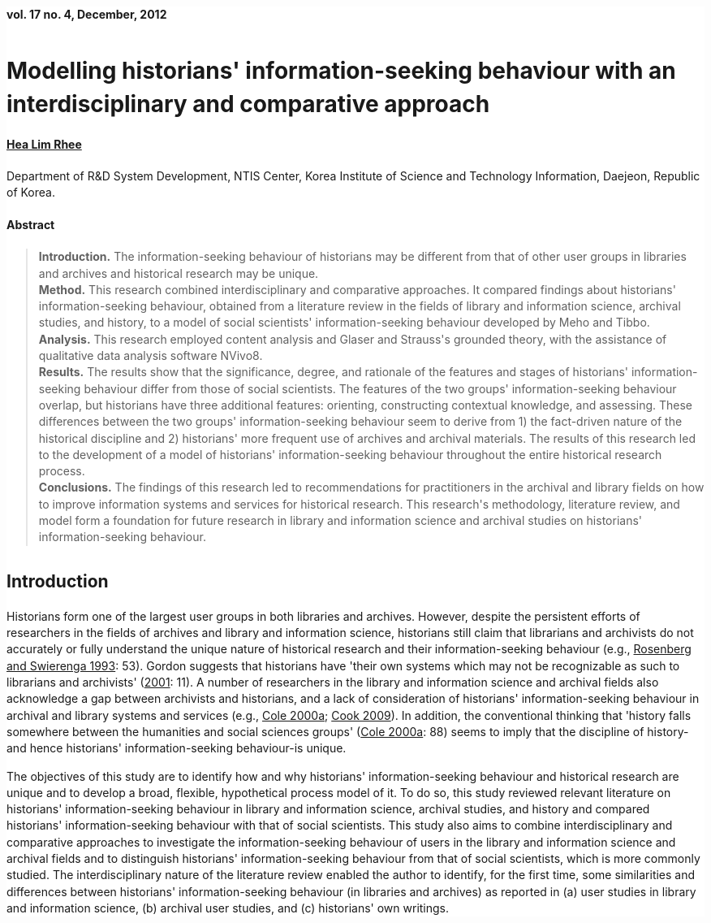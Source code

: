 #### vol. 17 no. 4, December, 2012

# Modelling historians' information-seeking behaviour with an interdisciplinary and comparative approach

#### [Hea Lim Rhee](#author)  
Department of R&D System Development, NTIS Center, Korea Institute of Science and Technology Information, Daejeon, Republic of Korea.

#### Abstract

> **Introduction.** The information-seeking behaviour of historians may be different from that of other user groups in libraries and archives and historical research may be unique.  
> **Method.** This research combined interdisciplinary and comparative approaches. It compared findings about historians' information-seeking behaviour, obtained from a literature review in the fields of library and information science, archival studies, and history, to a model of social scientists' information-seeking behaviour developed by Meho and Tibbo.  
> **Analysis.** This research employed content analysis and Glaser and Strauss's grounded theory, with the assistance of qualitative data analysis software NVivo8.  
> **Results.** The results show that the significance, degree, and rationale of the features and stages of historians' information-seeking behaviour differ from those of social scientists. The features of the two groups' information-seeking behaviour overlap, but historians have three additional features: orienting, constructing contextual knowledge, and assessing. These differences between the two groups' information-seeking behaviour seem to derive from 1) the fact-driven nature of the historical discipline and 2) historians' more frequent use of archives and archival materials. The results of this research led to the development of a model of historians' information-seeking behaviour throughout the entire historical research process.  
> **Conclusions.** The findings of this research led to recommendations for practitioners in the archival and library fields on how to improve information systems and services for historical research. This research's methodology, literature review, and model form a foundation for future research in library and information science and archival studies on historians' information-seeking behaviour.

## Introduction

Historians form one of the largest user groups in both libraries and archives. However, despite the persistent efforts of researchers in the fields of archives and library and information science, historians still claim that librarians and archivists do not accurately or fully understand the unique nature of historical research and their information-seeking behaviour (e.g., [Rosenberg and Swierenga 1993](#rosenberg1993): 53). Gordon suggests that historians have 'their own systems which may not be recognizable as such to librarians and archivists' ([2001](#gordon2001): 11). A number of researchers in the library and information science and archival fields also acknowledge a gap between archivists and historians, and a lack of consideration of historians' information-seeking behaviour in archival and library systems and services (e.g., [Cole 2000a](#cole2000a); [Cook 2009](#cook2009)). In addition, the conventional thinking that 'history falls somewhere between the humanities and social sciences groups' ([Cole 2000a](#cole2000a): 88) seems to imply that the discipline of history-and hence historians' information-seeking behaviour-is unique.

The objectives of this study are to identify how and why historians' information-seeking behaviour and historical research are unique and to develop a broad, flexible, hypothetical process model of it. To do so, this study reviewed relevant literature on historians' information-seeking behaviour in library and information science, archival studies, and history and compared historians' information-seeking behaviour with that of social scientists. This study also aims to combine interdisciplinary and comparative approaches to investigate the information-seeking behaviour of users in the library and information science and archival fields and to distinguish historians' information-seeking behaviour from that of social scientists, which is more commonly studied. The interdisciplinary nature of the literature review enabled the author to identify, for the first time, some similarities and differences between historians' information-seeking behaviour (in libraries and archives) as reported in (a) user studies in library and information science, (b) archival user studies, and (c) historians' own writings.
